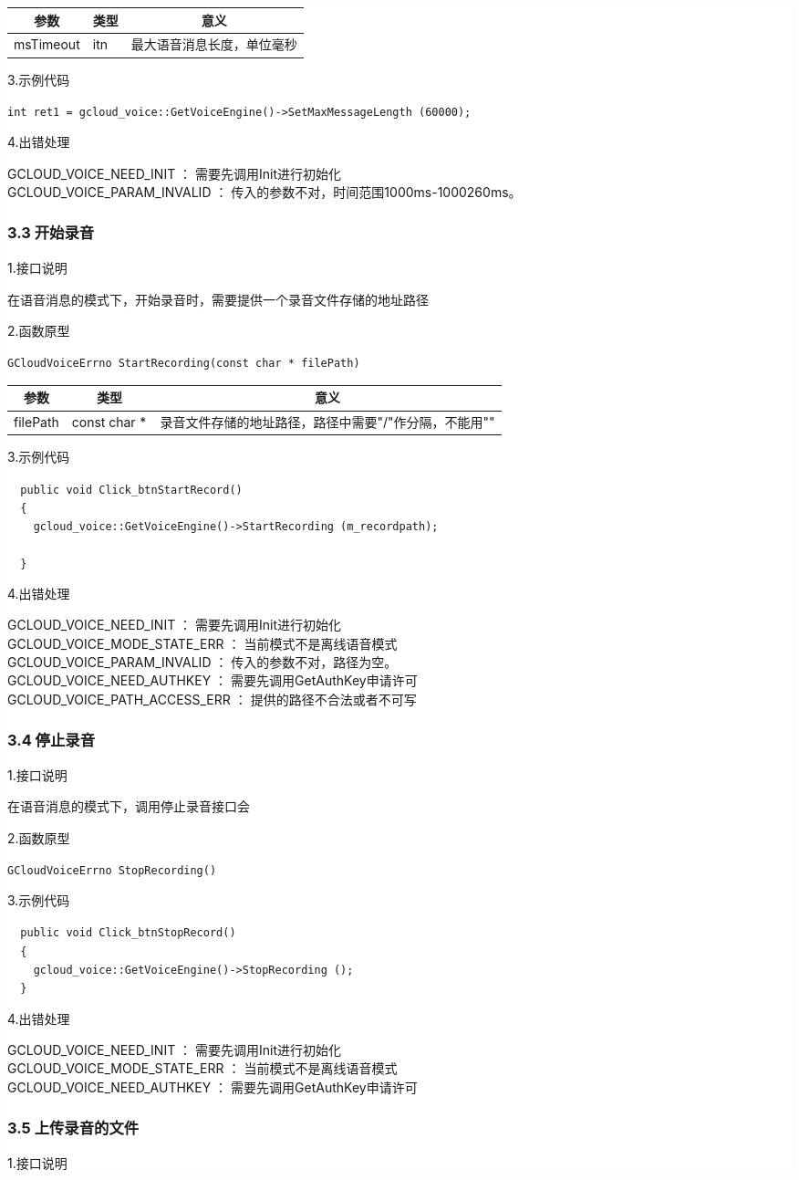   |参数|类型|意义|
  |--|--|--|
  |msTimeout|itn|最大语音消息长度，单位毫秒|
3.示例代码

  `int ret1 = gcloud_voice::GetVoiceEngine()->SetMaxMessageLength (60000);`

4.出错处理

GCLOUD_VOICE_NEED_INIT ： 需要先调用Init进行初始化  
GCLOUD_VOICE_PARAM_INVALID ： 传入的参数不对，时间范围1000ms-1000260ms。
### 3.3 开始录音
1.接口说明  

在语音消息的模式下，开始录音时，需要提供一个录音文件存储的地址路径

2.函数原型

  `GCloudVoiceErrno StartRecording(const char * filePath)`

  |参数|类型|意义|
  |--|--|--|
  |filePath|const char *|录音文件存储的地址路径，路径中需要"/"作分隔，不能用"\"|
3.示例代码

      public void Click_btnStartRecord()
      {
      	gcloud_voice::GetVoiceEngine()->StartRecording (m_recordpath);
    
      }
4.出错处理

GCLOUD_VOICE_NEED_INIT ： 需要先调用Init进行初始化  
GCLOUD_VOICE_MODE_STATE_ERR ： 当前模式不是离线语音模式  
GCLOUD_VOICE_PARAM_INVALID ： 传入的参数不对，路径为空。  
GCLOUD_VOICE_NEED_AUTHKEY ： 需要先调用GetAuthKey申请许可  
GCLOUD_VOICE_PATH_ACCESS_ERR ： 提供的路径不合法或者不可写  
### 3.4 停止录音
1.接口说明  

在语音消息的模式下，调用停止录音接口会

2.函数原型

  `GCloudVoiceErrno StopRecording()`

3.示例代码

      public void Click_btnStopRecord()
      {
      	gcloud_voice::GetVoiceEngine()->StopRecording ();
      }
4.出错处理

GCLOUD_VOICE_NEED_INIT ： 需要先调用Init进行初始化  
GCLOUD_VOICE_MODE_STATE_ERR ： 当前模式不是离线语音模式  
GCLOUD_VOICE_NEED_AUTHKEY ： 需要先调用GetAuthKey申请许可  
### 3.5 上传录音的文件
1.接口说明  
